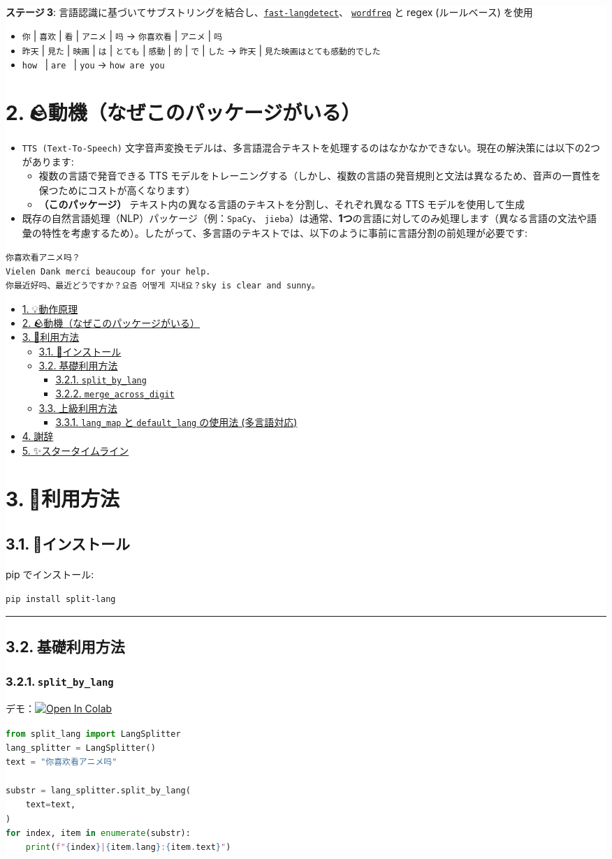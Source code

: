**ステージ 3**: 言語認識に基づいてサブストリングを結合し、[`fast-langdetect`](https://github.com/LlmKira/fast-langdetect)、 [`wordfreq`](https://github.com/rspeer/wordfreq) と regex (ルールベース) を使用
- `你` | `喜欢` | `看` | `アニメ` | `吗` -> `你喜欢看` | `アニメ` | `吗`
- `昨天` | `見た` | `映画` | `は` | `とても` | `感動` | `的` | `で` | `した` -> `昨天` | `見た映画はとても感動的でした`
- `how ` | `are ` | `you` -> `how are you`

# 2. 🪨動機（なぜこのパッケージがいる）
- `TTS (Text-To-Speech)` 文字音声変換モデルは、多言語混合テキストを処理するのはなかなかできない。現在の解決策には以下の2つがあります:
  - 複数の言語で発音できる TTS モデルをトレーニングする（しかし、複数の言語の発音規則と文法は異なるため、音声の一貫性を保つためにコストが高くなります）
  - **（このパッケージ）** テキスト内の異なる言語のテキストを分割し、それぞれ異なる TTS モデルを使用して生成
- 既存の自然言語処理（NLP）パッケージ（例：`SpaCy`、 `jieba`）は通常、**1つ**の言語に対してのみ処理します（異なる言語の文法や語彙の特性を考慮するため）。したがって、多言語のテキストでは、以下のように事前に言語分割の前処理が必要です: 

```
你喜欢看アニメ吗？
Vielen Dank merci beaucoup for your help.
你最近好吗、最近どうですか？요즘 어떻게 지내요？sky is clear and sunny。
```

- [1. 💡動作原理](#1-動作原理)
- [2. 🪨動機（なぜこのパッケージがいる）](#2-動機なぜこのパッケージがいる)
- [3. 📕利用方法](#3-利用方法)
  - [3.1. 🚀インストール](#31-インストール)
  - [3.2. 基礎利用方法](#32-基礎利用方法)
    - [3.2.1. `split_by_lang`](#321-split_by_lang)
    - [3.2.2. `merge_across_digit`](#322-merge_across_digit)
  - [3.3. 上級利用方法](#33-上級利用方法)
    - [3.3.1.  `lang_map` と `default_lang` の使用法 (多言語対応)](#331--lang_map-と-default_lang-の使用法-多言語対応)
- [4. 謝辞](#4-謝辞)
- [5. ✨スタータイムライン](#5-スタータイムライン)


# 3. 📕利用方法

## 3.1. 🚀インストール

pip でインストール:

```bash
pip install split-lang
```


****
## 3.2. 基礎利用方法
### 3.2.1. `split_by_lang`

デモ：[![Open In Colab](https://colab.research.google.com/assets/colab-badge.svg)](https://colab.research.google.com/github/DoodleBears/split-lang/blob/main/split-lang-demo.ipynb)

```python
from split_lang import LangSplitter
lang_splitter = LangSplitter()
text = "你喜欢看アニメ吗"

substr = lang_splitter.split_by_lang(
    text=text,
)
for index, item in enumerate(substr):
    print(f"{index}|{item.lang}:{item.text}")
```
